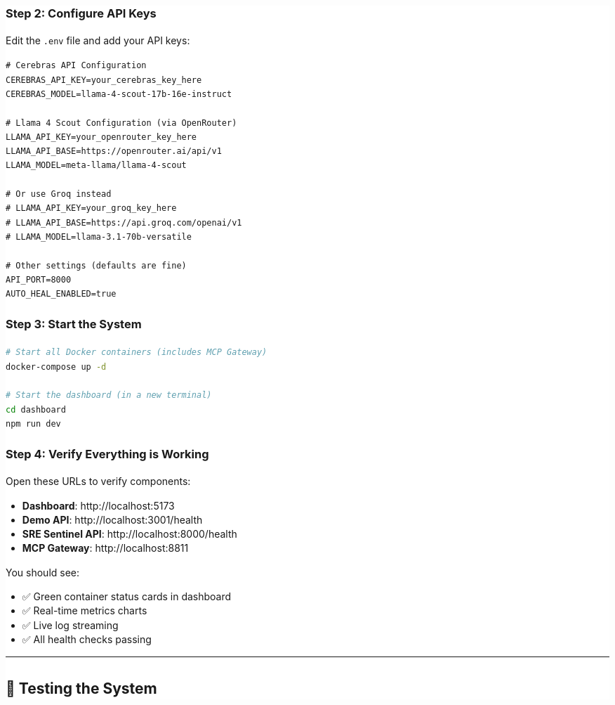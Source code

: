 ### Step 2: Configure API Keys

Edit the `.env` file and add your API keys:

```env
# Cerebras API Configuration
CEREBRAS_API_KEY=your_cerebras_key_here
CEREBRAS_MODEL=llama-4-scout-17b-16e-instruct

# Llama 4 Scout Configuration (via OpenRouter)
LLAMA_API_KEY=your_openrouter_key_here
LLAMA_API_BASE=https://openrouter.ai/api/v1
LLAMA_MODEL=meta-llama/llama-4-scout

# Or use Groq instead
# LLAMA_API_KEY=your_groq_key_here
# LLAMA_API_BASE=https://api.groq.com/openai/v1
# LLAMA_MODEL=llama-3.1-70b-versatile

# Other settings (defaults are fine)
API_PORT=8000
AUTO_HEAL_ENABLED=true
```

### Step 3: Start the System

```bash
# Start all Docker containers (includes MCP Gateway)
docker-compose up -d

# Start the dashboard (in a new terminal)
cd dashboard
npm run dev
```

### Step 4: Verify Everything is Working

Open these URLs to verify components:

- **Dashboard**: http://localhost:5173
- **Demo API**: http://localhost:3001/health
- **SRE Sentinel API**: http://localhost:8000/health
- **MCP Gateway**: http://localhost:8811

You should see:

- ✅ Green container status cards in dashboard
- ✅ Real-time metrics charts
- ✅ Live log streaming
- ✅ All health checks passing

---

## 🧪 Testing the System
